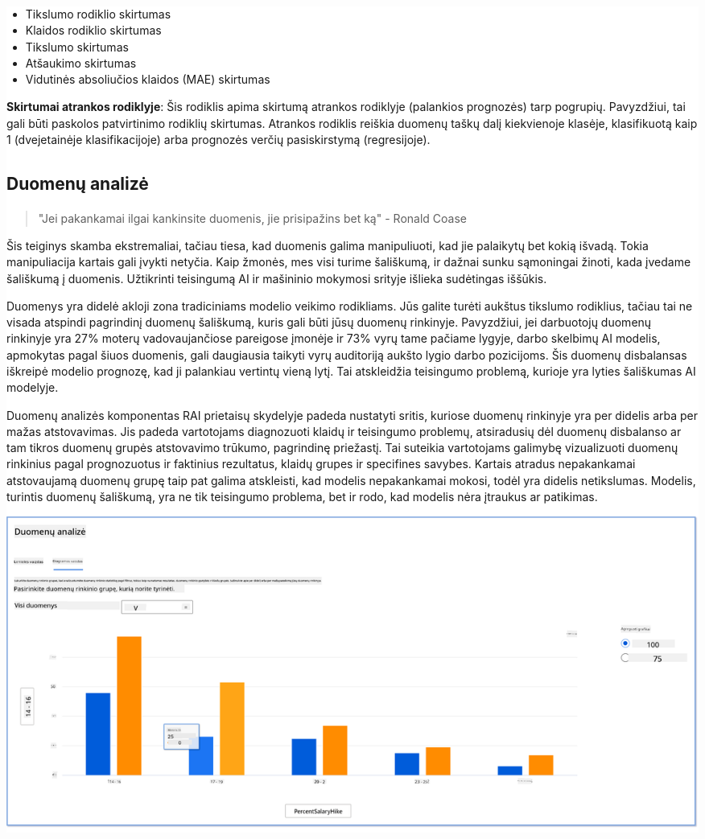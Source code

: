 * Tikslumo rodiklio skirtumas
* Klaidos rodiklio skirtumas
* Tikslumo skirtumas
* Atšaukimo skirtumas
* Vidutinės absoliučios klaidos (MAE) skirtumas

**Skirtumai atrankos rodiklyje**: Šis rodiklis apima skirtumą atrankos rodiklyje (palankios prognozės) tarp pogrupių. Pavyzdžiui, tai gali būti paskolos patvirtinimo rodiklių skirtumas. Atrankos rodiklis reiškia duomenų taškų dalį kiekvienoje klasėje, klasifikuotą kaip 1 (dvejetainėje klasifikacijoje) arba prognozės verčių pasiskirstymą (regresijoje).

## Duomenų analizė

> "Jei pakankamai ilgai kankinsite duomenis, jie prisipažins bet ką" - Ronald Coase

Šis teiginys skamba ekstremaliai, tačiau tiesa, kad duomenis galima manipuliuoti, kad jie palaikytų bet kokią išvadą. Tokia manipuliacija kartais gali įvykti netyčia. Kaip žmonės, mes visi turime šališkumą, ir dažnai sunku sąmoningai žinoti, kada įvedame šališkumą į duomenis. Užtikrinti teisingumą AI ir mašininio mokymosi srityje išlieka sudėtingas iššūkis.

Duomenys yra didelė akloji zona tradiciniams modelio veikimo rodikliams. Jūs galite turėti aukštus tikslumo rodiklius, tačiau tai ne visada atspindi pagrindinį duomenų šališkumą, kuris gali būti jūsų duomenų rinkinyje. Pavyzdžiui, jei darbuotojų duomenų rinkinyje yra 27% moterų vadovaujančiose pareigose įmonėje ir 73% vyrų tame pačiame lygyje, darbo skelbimų AI modelis, apmokytas pagal šiuos duomenis, gali daugiausia taikyti vyrų auditoriją aukšto lygio darbo pozicijoms. Šis duomenų disbalansas iškreipė modelio prognozę, kad ji palankiau vertintų vieną lytį. Tai atskleidžia teisingumo problemą, kurioje yra lyties šališkumas AI modelyje.

Duomenų analizės komponentas RAI prietaisų skydelyje padeda nustatyti sritis, kuriose duomenų rinkinyje yra per didelis arba per mažas atstovavimas. Jis padeda vartotojams diagnozuoti klaidų ir teisingumo problemų, atsiradusių dėl duomenų disbalanso ar tam tikros duomenų grupės atstovavimo trūkumo, pagrindinę priežastį. Tai suteikia vartotojams galimybę vizualizuoti duomenų rinkinius pagal prognozuotus ir faktinius rezultatus, klaidų grupes ir specifines savybes. Kartais atradus nepakankamai atstovaujamą duomenų grupę taip pat galima atskleisti, kad modelis nepakankamai mokosi, todėl yra didelis netikslumas. Modelis, turintis duomenų šališkumą, yra ne tik teisingumo problema, bet ir rodo, kad modelis nėra įtraukus ar patikimas.

![Duomenų analizės komponentas RAI prietaisų skydelyje](../../../../translated_images/dataanalysis-cover.8d6d0683a70a5c1e274e5a94b27a71137e3d0a3b707761d7170eb340dd07f11d.lt.png)

